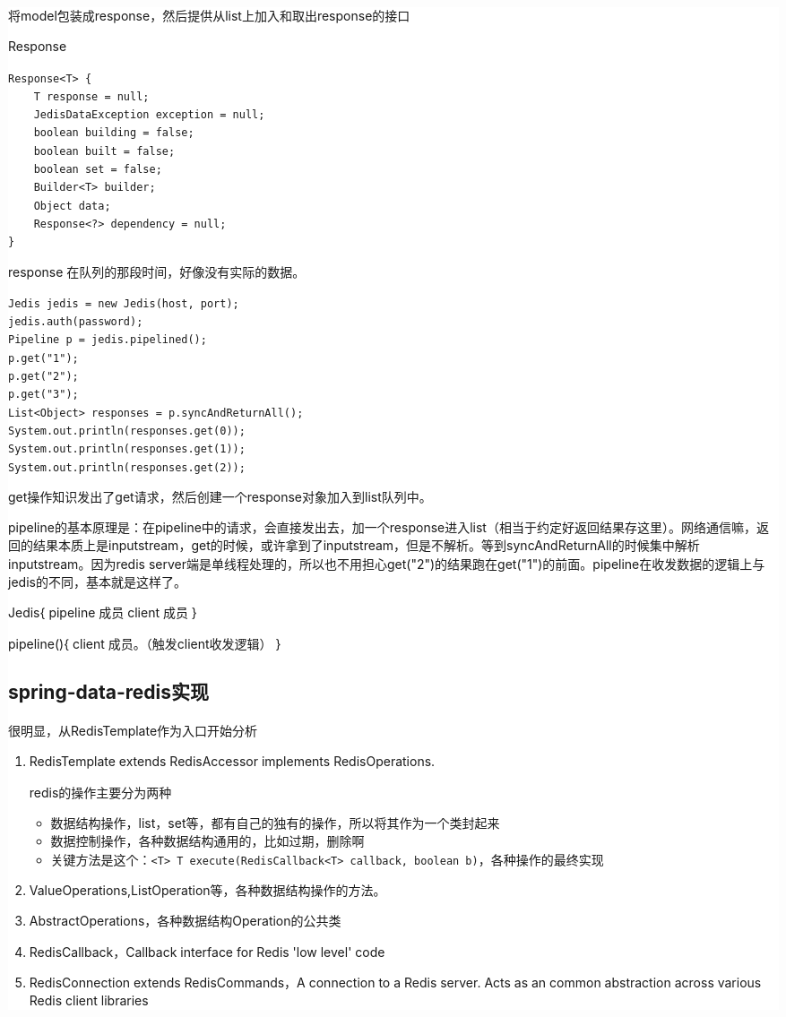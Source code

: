 将model包装成response，然后提供从list上加入和取出response的接口

Response

    Response<T> {
    	T response = null;
    	JedisDataException exception = null;
    	boolean building = false;
    	boolean built = false;
    	boolean set = false;
    	Builder<T> builder;
    	Object data;
    	Response<?> dependency = null; 
    }
 
response 在队列的那段时间，好像没有实际的数据。


    Jedis jedis = new Jedis(host, port);
    jedis.auth(password);
    Pipeline p = jedis.pipelined();
    p.get("1");
    p.get("2");
    p.get("3");
    List<Object> responses = p.syncAndReturnAll();
    System.out.println(responses.get(0));
    System.out.println(responses.get(1));
    System.out.println(responses.get(2));
    
get操作知识发出了get请求，然后创建一个response对象加入到list队列中。

pipeline的基本原理是：在pipeline中的请求，会直接发出去，加一个response进入list（相当于约定好返回结果存这里）。网络通信嘛，返回的结果本质上是inputstream，get的时候，或许拿到了inputstream，但是不解析。等到syncAndReturnAll的时候集中解析inputstream。因为redis server端是单线程处理的，所以也不用担心get("2")的结果跑在get("1")的前面。pipeline在收发数据的逻辑上与jedis的不同，基本就是这样了。

Jedis{
    pipeline 成员
    client 成员
}

pipeline(){
    client 成员。（触发client收发逻辑）
}

## spring-data-redis实现

很明显，从RedisTemplate作为入口开始分析

1. RedisTemplate extends RedisAccessor implements RedisOperations.

    redis的操作主要分为两种
    
    - 数据结构操作，list，set等，都有自己的独有的操作，所以将其作为一个类封起来
    - 数据控制操作，各种数据结构通用的，比如过期，删除啊
    - 关键方法是这个：`<T> T execute(RedisCallback<T> callback, boolean b)`，各种操作的最终实现

2. ValueOperations,ListOperation等，各种数据结构操作的方法。
3. AbstractOperations，各种数据结构Operation的公共类
4. RedisCallback，Callback interface for Redis 'low level' code
5. RedisConnection extends RedisCommands，A connection to a Redis server. Acts as an common abstraction across various Redis client libraries 
